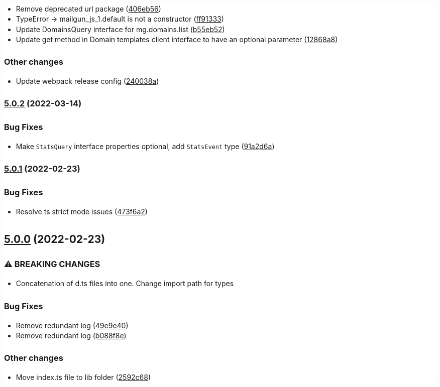 * Remove deprecated url package ([406eb56](https://github.com/mailgun/mailgun.js/commits/406eb56916bd52ca8e3d9b1ffacf419d42db5a86))
* TypeError -> mailgun_js_1.default is not a constructor ([ff91333](https://github.com/mailgun/mailgun.js/commits/ff91333c3f34434c54e993da62a61dc38d6196f4))
* Update DomainsQuery interface for mg.domains.list ([b55eb52](https://github.com/mailgun/mailgun.js/commits/b55eb52c18eb6d81dd3e6fcb991a8b7b5a75a4ab))
* Update get method in Domain templates client interface to have an optional parameter ([12868a8](https://github.com/mailgun/mailgun.js/commits/12868a88e5465d4f3dcb3e3797522c7b4fc552a0))


### Other changes

* Update webpack release config ([240038a](https://github.com/mailgun/mailgun.js/commits/240038a180eb0ad6a704bf24ed01e3c241bef5d5))

### [5.0.2](https://github.com/mailgun/mailgun.js/compare/v5.0.1...v5.0.2) (2022-03-14)


### Bug Fixes

* Make `StatsQuery` interface properties optional, add `StatsEvent` type ([91a2d6a](https://github.com/mailgun/mailgun.js/commits/91a2d6ae22f2c9cb86ee64ccab636d23926bb6d1))

### [5.0.1](https://github.com/mailgun/mailgun.js/compare/v5.0.0...v5.0.1) (2022-02-23)


### Bug Fixes

* Resolve ts strict mode issues ([473f6a2](https://github.com/mailgun/mailgun.js/commits/473f6a2909bfa72e9d779d1233485767eac6f323))

## [5.0.0](https://github.com/mailgun/mailgun.js/compare/v4.2.2...v5.0.0) (2022-02-23)


### ⚠ BREAKING CHANGES

* Concatenation of d.ts files into one. Change import path for types

### Bug Fixes

* Remove redundant log ([49e9e40](https://github.com/mailgun/mailgun.js/commits/49e9e409078a9e520745fb054bcbd89c74b272c5))
* Remove redundant log ([b088f8e](https://github.com/mailgun/mailgun.js/commits/b088f8e7db2f0e4fa086cfbb6143c795abfb6d05))


### Other changes

* Move index.ts file to lib folder ([2592c68](https://github.com/mailgun/mailgun.js/commits/2592c68e8368505b56c29dcf0ff13b338205a045))
